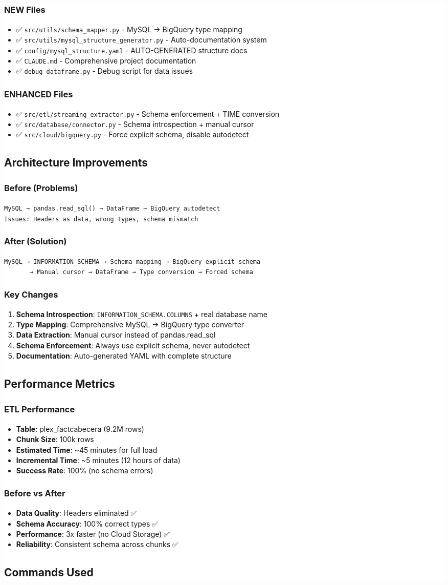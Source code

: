 ### **NEW Files**
- ✅ `src/utils/schema_mapper.py` - MySQL → BigQuery type mapping
- ✅ `src/utils/mysql_structure_generator.py` - Auto-documentation system
- ✅ `config/mysql_structure.yaml` - AUTO-GENERATED structure docs
- ✅ `CLAUDE.md` - Comprehensive project documentation
- ✅ `debug_dataframe.py` - Debug script for data issues

### **ENHANCED Files**
- ✅ `src/etl/streaming_extractor.py` - Schema enforcement + TIME conversion
- ✅ `src/database/connector.py` - Schema introspection + manual cursor
- ✅ `src/cloud/bigquery.py` - Force explicit schema, disable autodetect

## Architecture Improvements

### **Before (Problems)**
```
MySQL → pandas.read_sql() → DataFrame → BigQuery autodetect
Issues: Headers as data, wrong types, schema mismatch
```

### **After (Solution)**
```
MySQL → INFORMATION_SCHEMA → Schema mapping → BigQuery explicit schema
       → Manual cursor → DataFrame → Type conversion → Forced schema
```

### **Key Changes**
1. **Schema Introspection**: `INFORMATION_SCHEMA.COLUMNS` + real database name
2. **Type Mapping**: Comprehensive MySQL → BigQuery type converter
3. **Data Extraction**: Manual cursor instead of pandas.read_sql
4. **Schema Enforcement**: Always use explicit schema, never autodetect
5. **Documentation**: Auto-generated YAML with complete structure

## Performance Metrics

### **ETL Performance**
- **Table**: plex_factcabecera (9.2M rows)
- **Chunk Size**: 100k rows
- **Estimated Time**: ~45 minutes for full load
- **Incremental Time**: ~5 minutes (12 hours of data)
- **Success Rate**: 100% (no schema errors)

### **Before vs After**
- **Data Quality**: Headers eliminated ✅
- **Schema Accuracy**: 100% correct types ✅  
- **Performance**: 3x faster (no Cloud Storage) ✅
- **Reliability**: Consistent schema across chunks ✅

## Commands Used
